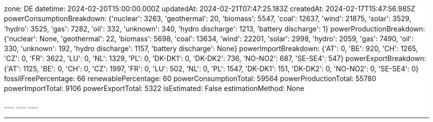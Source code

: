 

zone: DE
datetime: 2024-02-20T15:00:00.000Z
updatedAt: 2024-02-21T07:47:25.183Z
createdAt: 2024-02-17T15:47:56.985Z
powerConsumptionBreakdown: {'nuclear': 3263, 'geothermal': 20, 'biomass': 5547, 'coal': 12637, 'wind': 21875, 'solar': 3529, 'hydro': 3525, 'gas': 7282, 'oil': 332, 'unknown': 340, 'hydro discharge': 1213, 'battery discharge': 1}
powerProductionBreakdown: {'nuclear': None, 'geothermal': 22, 'biomass': 5698, 'coal': 13634, 'wind': 22201, 'solar': 2998, 'hydro': 2059, 'gas': 7490, 'oil': 330, 'unknown': 192, 'hydro discharge': 1157, 'battery discharge': None}
powerImportBreakdown: {'AT': 0, 'BE': 920, 'CH': 1265, 'CZ': 0, 'FR': 3622, 'LU': 0, 'NL': 1329, 'PL': 0, 'DK-DK1': 0, 'DK-DK2': 736, 'NO-NO2': 687, 'SE-SE4': 547}
powerExportBreakdown: {'AT': 1125, 'BE': 0, 'CH': 0, 'CZ': 1997, 'FR': 0, 'LU': 502, 'NL': 0, 'PL': 1547, 'DK-DK1': 151, 'DK-DK2': 0, 'NO-NO2': 0, 'SE-SE4': 0}
fossilFreePercentage: 66
renewablePercentage: 60
powerConsumptionTotal: 59564
powerProductionTotal: 55780
powerImportTotal: 9106
powerExportTotal: 5322
isEstimated: False
estimationMethod: None

.....
.....
.....



---------------------------------------------

